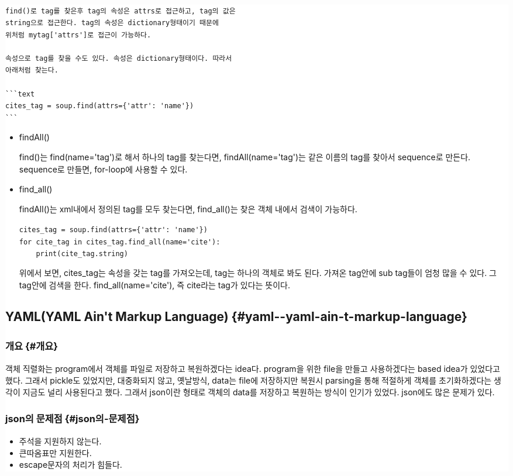     find()로 tag를 찾은후 tag의 속성은 attrs로 접근하고, tag의 값은
    string으로 접근한다. tag의 속성은 dictionary형태이기 때문에
    위처럼 mytag['attrs']로 접근이 가능하다.

    속성으로 tag를 찾을 수도 있다. 속성은 dictionary형태이다. 따라서
    아래처럼 찾는다.

    ```text
    cites_tag = soup.find(attrs={'attr': 'name'})
    ```



-  findAll()

    find()는 find(name='tag')로 해서 하나의 tag를 찾는다면,
    findAll(name='tag')는 같은 이름의 tag를 찾아서 sequence로
    만든다. sequence로 만들면, for-loop에 사용할 수 있다.



-  find_all()

    findAll()는 xml내에서 정의된 tag를 모두 찾는다면, find_all()는
    찾은 객체 내에서 검색이 가능하다.

    ```text
    cites_tag = soup.find(attrs={'attr': 'name'})
    for cite_tag in cites_tag.find_all(name='cite'):
        print(cite_tag.string)
    ```

    위에서 보면, cites_tag는 속성을 갖는 tag를 가져오는데, tag는
    하나의 객체로 봐도 된다. 가져온 tag안에 sub tag들이 엄청 많을 수
    있다. 그 tag안에 검색을 한다. find_all(name='cite'), 즉 cite라는
    tag가 있다는 뜻이다.


## YAML(YAML Ain't Markup Language) {#yaml--yaml-ain-t-markup-language}


### 개요 {#개요}

객체 직렬화는 program에서 객체를 파일로 저장하고 복원하겠다는
idea다. program을 위한 file을 만들고 사용하겠다는 based idea가
있었다고 했다. 그래서 pickle도 있었지만, 대중화되지 않고, 옛날방식,
data는 file에 저장하지만 복원시 parsing을 통해 적절하게 객체를
초기화하겠다는 생각이 지금도 널리 사용된다고 했다. 그래서 json이란
형태로 객체의 data를 저장하고 복원하는 방식이 인기가
있었다. json에도 많은 문제가 있다.


### json의 문제점 {#json의-문제점}

-   주석을 지원하지 않는다.
-   큰따옴표만 지원한다.
-   escape문자의 처리가 힘들다.
